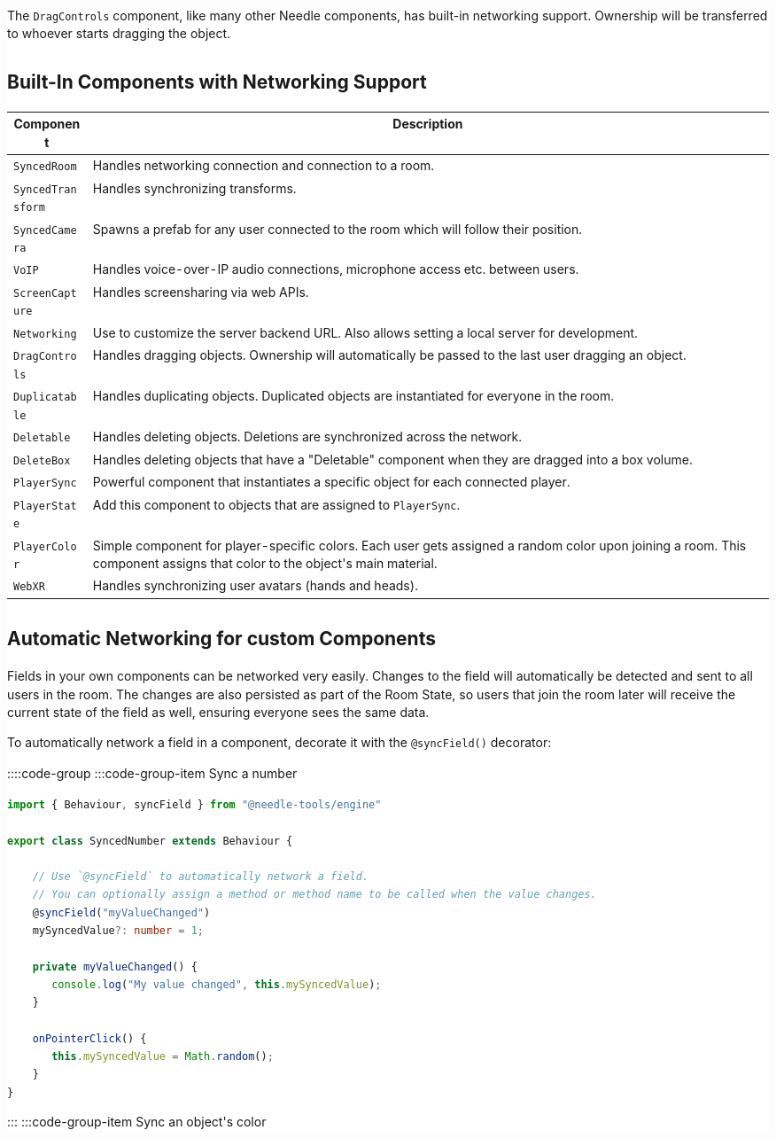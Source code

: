 The `DragControls` component, like many other Needle components, has built-in networking support. 
Ownership will be transferred to whoever starts dragging the object. 

## Built-In Components with Networking Support

| Component | Description |
| --- | --- |
| `SyncedRoom` | Handles networking connection and connection to a room. |
| `SyncedTransform` | Handles synchronizing transforms. |
| `SyncedCamera` | Spawns a prefab for any user connected to the room which will follow their position. |
| `VoIP` | Handles voice-over-IP audio connections, microphone access etc. between users. |
| `ScreenCapture` | Handles screensharing via web APIs. |
| `Networking` | Use to customize the server backend URL. Also allows setting a local server for development. |
| `DragControls` | Handles dragging objects. Ownership will automatically be passed to the last user dragging an object. |
| `Duplicatable` | Handles duplicating objects. Duplicated objects are instantiated for everyone in the room. |
| `Deletable` | Handles deleting objects. Deletions are synchronized across the network. |
| `DeleteBox` | Handles deleting objects that have a "Deletable" component when they are dragged into a box volume. |
| `PlayerSync` | Powerful component that instantiates a specific object for each connected player. |
| `PlayerState` | Add this component to objects that are assigned to `PlayerSync`. |
| `PlayerColor` | Simple component for player-specific colors. Each user gets assigned a random color upon joining a room. This component assigns that color to the object's main material. |
| `WebXR` | Handles synchronizing user avatars (hands and heads). |

## Automatic Networking for custom Components

Fields in your own components can be networked very easily. Changes to the field will automatically be detected and sent to all users in the room. The changes are also persisted as part of the Room State, so users that join the room later will receive the current state of the field as well, ensuring everyone sees the same data.

To automatically network a field in a component, decorate it with the ``@syncField()`` decorator:

::::code-group
:::code-group-item Sync a number
```ts twoslash
import { Behaviour, syncField } from "@needle-tools/engine"

export class SyncedNumber extends Behaviour {

    // Use `@syncField` to automatically network a field. 
    // You can optionally assign a method or method name to be called when the value changes.
    @syncField("myValueChanged")
    mySyncedValue?: number = 1;
    
    private myValueChanged() {
       console.log("My value changed", this.mySyncedValue);
    }
    
    onPointerClick() {
       this.mySyncedValue = Math.random();
    }
}
```
:::
:::code-group-item Sync an object's color

